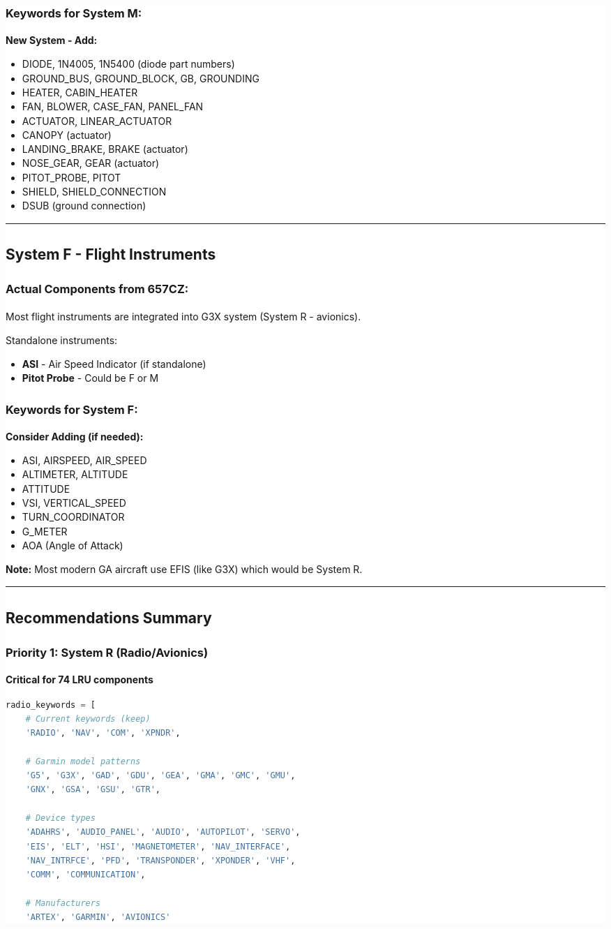 ### Keywords for System M:

**New System - Add:**
- DIODE, 1N4005, 1N5400 (diode part numbers)
- GROUND_BUS, GROUND_BLOCK, GB, GROUNDING
- HEATER, CABIN_HEATER
- FAN, BLOWER, CASE_FAN, PANEL_FAN
- ACTUATOR, LINEAR_ACTUATOR
- CANOPY (actuator)
- LANDING_BRAKE, BRAKE (actuator)
- NOSE_GEAR, GEAR (actuator)
- PITOT_PROBE, PITOT
- SHIELD, SHIELD_CONNECTION
- DSUB (ground connection)

---

## System F - Flight Instruments

### Actual Components from 657CZ:

Most flight instruments are integrated into G3X system (System R - avionics).

Standalone instruments:
- **ASI** - Air Speed Indicator (if standalone)
- **Pitot Probe** - Could be F or M

### Keywords for System F:

**Consider Adding (if needed):**
- ASI, AIRSPEED, AIR_SPEED
- ALTIMETER, ALTITUDE
- ATTITUDE
- VSI, VERTICAL_SPEED
- TURN_COORDINATOR
- G_METER
- AOA (Angle of Attack)

**Note:** Most modern GA aircraft use EFIS (like G3X) which would be System R.

---

## Recommendations Summary

### Priority 1: System R (Radio/Avionics)
**Critical for 74 LRU components**

```python
radio_keywords = [
    # Current keywords (keep)
    'RADIO', 'NAV', 'COM', 'XPNDR',

    # Garmin model patterns
    'G5', 'G3X', 'GAD', 'GDU', 'GEA', 'GMA', 'GMC', 'GMU',
    'GNX', 'GSA', 'GSU', 'GTR',

    # Device types
    'ADAHRS', 'AUDIO_PANEL', 'AUDIO', 'AUTOPILOT', 'SERVO',
    'EIS', 'ELT', 'HSI', 'MAGNETOMETER', 'NAV_INTERFACE',
    'NAV_INTRFCE', 'PFD', 'TRANSPONDER', 'XPONDER', 'VHF',
    'COMM', 'COMMUNICATION',

    # Manufacturers
    'ARTEX', 'GARMIN', 'AVIONICS'
```